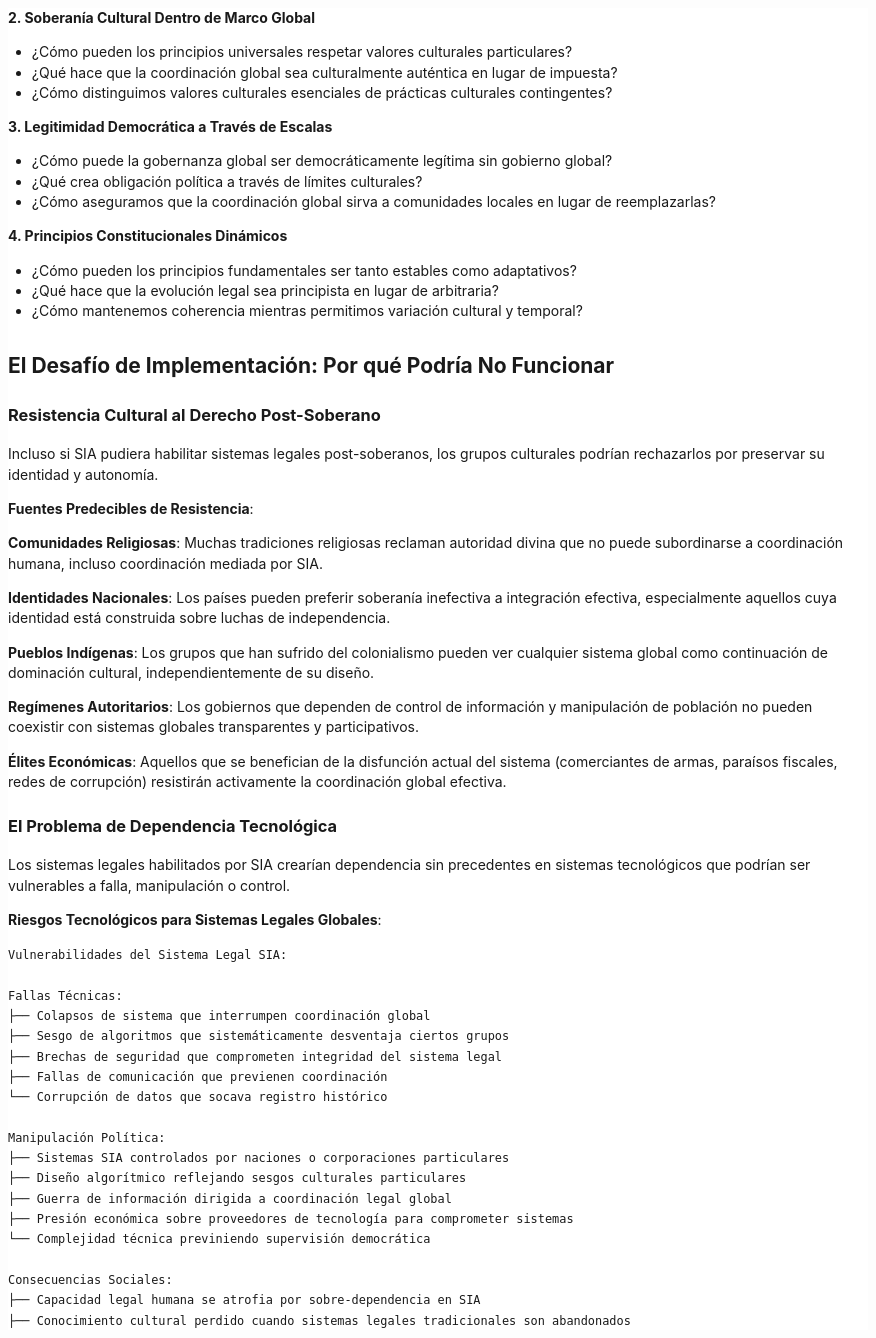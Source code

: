 **2. Soberanía Cultural Dentro de Marco Global**
- ¿Cómo pueden los principios universales respetar valores culturales particulares?
- ¿Qué hace que la coordinación global sea culturalmente auténtica en lugar de impuesta?
- ¿Cómo distinguimos valores culturales esenciales de prácticas culturales contingentes?

**3. Legitimidad Democrática a Través de Escalas**
- ¿Cómo puede la gobernanza global ser democráticamente legítima sin gobierno global?
- ¿Qué crea obligación política a través de límites culturales?
- ¿Cómo aseguramos que la coordinación global sirva a comunidades locales en lugar de reemplazarlas?

**4. Principios Constitucionales Dinámicos**
- ¿Cómo pueden los principios fundamentales ser tanto estables como adaptativos?
- ¿Qué hace que la evolución legal sea principista en lugar de arbitraria?
- ¿Cómo mantenemos coherencia mientras permitimos variación cultural y temporal?

## El Desafío de Implementación: Por qué Podría No Funcionar

### Resistencia Cultural al Derecho Post-Soberano

Incluso si SIA pudiera habilitar sistemas legales post-soberanos, los grupos culturales podrían rechazarlos por preservar su identidad y autonomía.

**Fuentes Predecibles de Resistencia**:

**Comunidades Religiosas**: Muchas tradiciones religiosas reclaman autoridad divina que no puede subordinarse a coordinación humana, incluso coordinación mediada por SIA.

**Identidades Nacionales**: Los países pueden preferir soberanía inefectiva a integración efectiva, especialmente aquellos cuya identidad está construida sobre luchas de independencia.

**Pueblos Indígenas**: Los grupos que han sufrido del colonialismo pueden ver cualquier sistema global como continuación de dominación cultural, independientemente de su diseño.

**Regímenes Autoritarios**: Los gobiernos que dependen de control de información y manipulación de población no pueden coexistir con sistemas globales transparentes y participativos.

**Élites Económicas**: Aquellos que se benefician de la disfunción actual del sistema (comerciantes de armas, paraísos fiscales, redes de corrupción) resistirán activamente la coordinación global efectiva.

### El Problema de Dependencia Tecnológica

Los sistemas legales habilitados por SIA crearían dependencia sin precedentes en sistemas tecnológicos que podrían ser vulnerables a falla, manipulación o control.

**Riesgos Tecnológicos para Sistemas Legales Globales**:
```
Vulnerabilidades del Sistema Legal SIA:

Fallas Técnicas:
├── Colapsos de sistema que interrumpen coordinación global
├── Sesgo de algoritmos que sistemáticamente desventaja ciertos grupos
├── Brechas de seguridad que comprometen integridad del sistema legal
├── Fallas de comunicación que previenen coordinación
└── Corrupción de datos que socava registro histórico

Manipulación Política:
├── Sistemas SIA controlados por naciones o corporaciones particulares
├── Diseño algorítmico reflejando sesgos culturales particulares
├── Guerra de información dirigida a coordinación legal global
├── Presión económica sobre proveedores de tecnología para comprometer sistemas
└── Complejidad técnica previniendo supervisión democrática

Consecuencias Sociales:
├── Capacidad legal humana se atrofia por sobre-dependencia en SIA
├── Conocimiento cultural perdido cuando sistemas legales tradicionales son abandonados
```